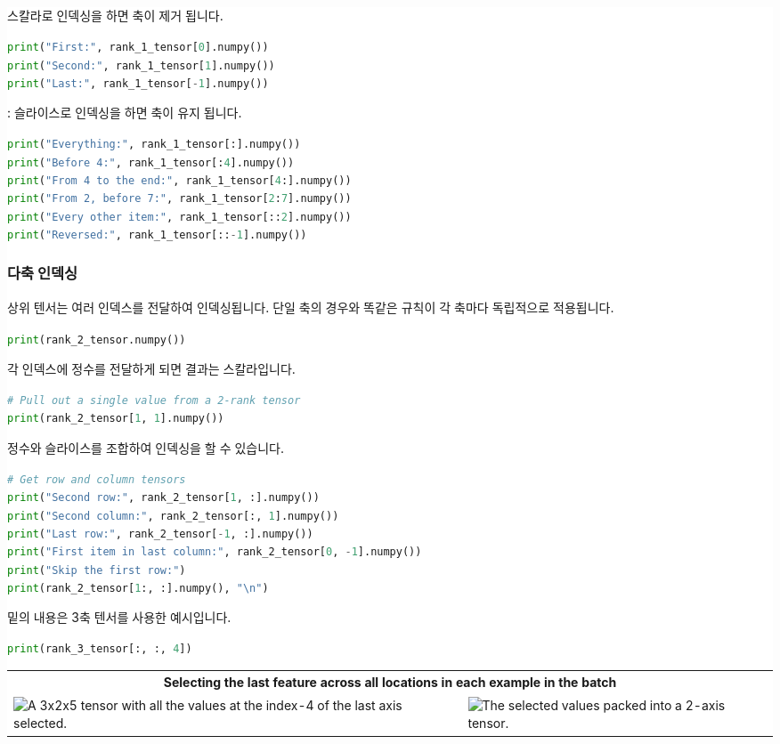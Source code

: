 스칼라로 인덱싱을 하면 축이 제거 됩니다.


```python
print("First:", rank_1_tensor[0].numpy())
print("Second:", rank_1_tensor[1].numpy())
print("Last:", rank_1_tensor[-1].numpy())
```

: 슬라이스로 인덱싱을 하면 축이 유지 됩니다.


```python
print("Everything:", rank_1_tensor[:].numpy())
print("Before 4:", rank_1_tensor[:4].numpy())
print("From 4 to the end:", rank_1_tensor[4:].numpy())
print("From 2, before 7:", rank_1_tensor[2:7].numpy())
print("Every other item:", rank_1_tensor[::2].numpy())
print("Reversed:", rank_1_tensor[::-1].numpy())
```

### 다축 인덱싱

상위 텐서는 여러 인덱스를 전달하여 인덱싱됩니다.
단일 축의 경우와 똑같은 규칙이 각 축마다 독립적으로 적용됩니다.


```python
print(rank_2_tensor.numpy())
```

각 인덱스에 정수를 전달하게 되면 결과는 스칼라입니다.


```python
# Pull out a single value from a 2-rank tensor
print(rank_2_tensor[1, 1].numpy())
```

정수와 슬라이스를 조합하여 인덱싱을 할 수 있습니다.


```python
# Get row and column tensors
print("Second row:", rank_2_tensor[1, :].numpy())
print("Second column:", rank_2_tensor[:, 1].numpy())
print("Last row:", rank_2_tensor[-1, :].numpy())
print("First item in last column:", rank_2_tensor[0, -1].numpy())
print("Skip the first row:")
print(rank_2_tensor[1:, :].numpy(), "\n")
```

밑의 내용은 3축 텐서를 사용한 예시입니다.


```python
print(rank_3_tensor[:, :, 4])
```

<table>
<tr>
<th colspan=2>Selecting the last feature across all locations in each example in the batch </th>
</tr>
<tr>
    <td>
<img src="https://github.com/tensorflow/docs/blob/master/site/en/guide/images/tensor/index1.png?raw=1" alt="A 3x2x5 tensor with all the values at the index-4 of the last axis selected.">
  </td>
      <td>
<img src="https://github.com/tensorflow/docs/blob/master/site/en/guide/images/tensor/index2.png?raw=1" alt="The selected values packed into a 2-axis tensor.">
  </td>
</tr>
</table>

